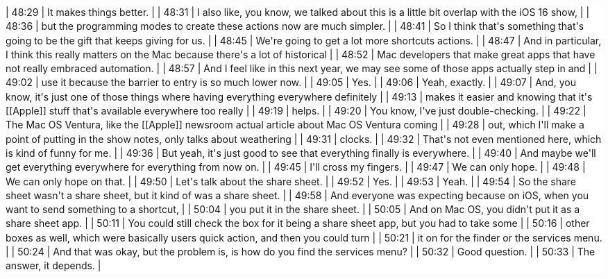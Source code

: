 | 48:29      | It makes things better.                                                                                |
| 48:31      | I also like, you know, we talked about this is a little bit overlap with the iOS 16 show,              |
| 48:36      | but the programming modes to create these actions now are much simpler.                                |
| 48:41      | So I think that's something that's going to be the gift that keeps giving for us.                      |
| 48:45      | We're going to get a lot more shortcuts actions.                                                       |
| 48:47      | And in particular, I think this really matters on the Mac because there's a lot of historical          |
| 48:52      | Mac developers that make great apps that have not really embraced automation.                          |
| 48:57      | And I feel like in this next year, we may see some of those apps actually step in and                  |
| 49:02      | use it because the barrier to entry is so much lower now.                                              |
| 49:05      | Yes.                                                                                                   |
| 49:06      | Yeah, exactly.                                                                                         |
| 49:07      | And, you know, it's just one of those things where having everything everywhere definitely             |
| 49:13      | makes it easier and knowing that it's [[Apple]] stuff that's available everywhere too really               |
| 49:19      | helps.                                                                                                 |
| 49:20      | You know, I've just double-checking.                                                                   |
| 49:22      | The Mac OS Ventura, like the [[Apple]] newsroom actual article about Mac OS Ventura coming                 |
| 49:28      | out, which I'll make a point of putting in the show notes, only talks about weathering                 |
| 49:31      | clocks.                                                                                                |
| 49:32      | That's not even mentioned here, which is kind of funny for me.                                         |
| 49:36      | But yeah, it's just good to see that everything finally is everywhere.                                 |
| 49:40      | And maybe we'll get everything everywhere for everything from now on.                                  |
| 49:45      | I'll cross my fingers.                                                                                 |
| 49:47      | We can only hope.                                                                                      |
| 49:48      | We can only hope on that.                                                                              |
| 49:50      | Let's talk about the share sheet.                                                                      |
| 49:52      | Yes.                                                                                                   |
| 49:53      | Yeah.                                                                                                  |
| 49:54      | So the share sheet wasn't a share sheet, but it kind of was a share sheet.                             |
| 49:58      | And everyone was expecting because on iOS, when you want to send something to a shortcut,              |
| 50:04      | you put it in the share sheet.                                                                         |
| 50:05      | And on Mac OS, you didn't put it as a share sheet app.                                                 |
| 50:11      | You could still check the box for it being a share sheet app, but you had to take some                 |
| 50:16      | other boxes as well, which were basically users quick action, and then you could turn                  |
| 50:21      | it on for the finder or the services menu.                                                             |
| 50:24      | And that was okay, but the problem is, is how do you find the services menu?                           |
| 50:32      | Good question.                                                                                         |
| 50:33      | The answer, it depends.                                                                                |